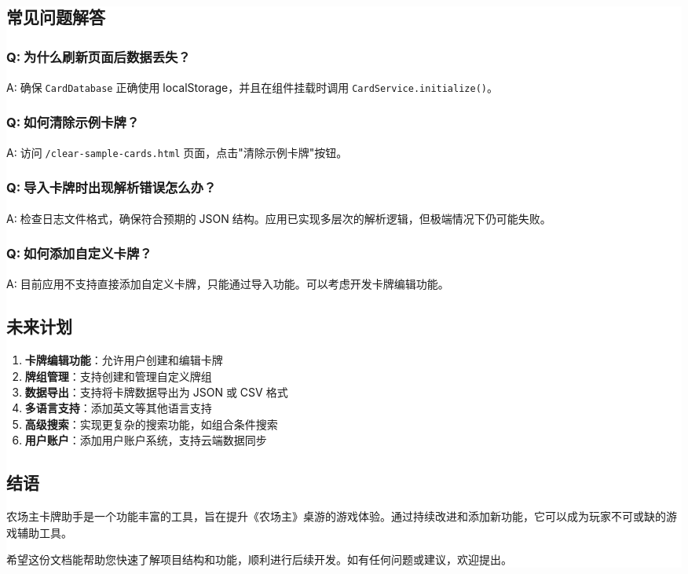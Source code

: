 ## 常见问题解答

### Q: 为什么刷新页面后数据丢失？

A: 确保 `CardDatabase` 正确使用 localStorage，并且在组件挂载时调用 `CardService.initialize()`。

### Q: 如何清除示例卡牌？

A: 访问 `/clear-sample-cards.html` 页面，点击"清除示例卡牌"按钮。

### Q: 导入卡牌时出现解析错误怎么办？

A: 检查日志文件格式，确保符合预期的 JSON 结构。应用已实现多层次的解析逻辑，但极端情况下仍可能失败。

### Q: 如何添加自定义卡牌？

A: 目前应用不支持直接添加自定义卡牌，只能通过导入功能。可以考虑开发卡牌编辑功能。

## 未来计划

1. **卡牌编辑功能**：允许用户创建和编辑卡牌
2. **牌组管理**：支持创建和管理自定义牌组
3. **数据导出**：支持将卡牌数据导出为 JSON 或 CSV 格式
4. **多语言支持**：添加英文等其他语言支持
5. **高级搜索**：实现更复杂的搜索功能，如组合条件搜索
6. **用户账户**：添加用户账户系统，支持云端数据同步

## 结语

农场主卡牌助手是一个功能丰富的工具，旨在提升《农场主》桌游的游戏体验。通过持续改进和添加新功能，它可以成为玩家不可或缺的游戏辅助工具。

希望这份文档能帮助您快速了解项目结构和功能，顺利进行后续开发。如有任何问题或建议，欢迎提出。 